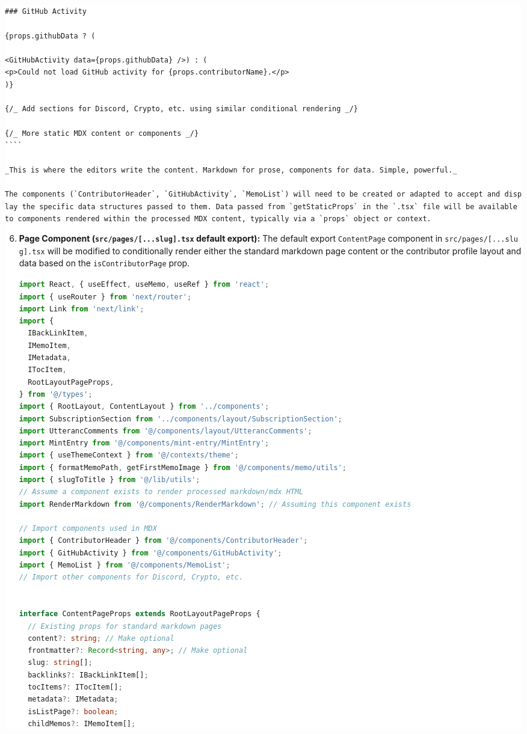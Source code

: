     ### GitHub Activity

    {props.githubData ? (

    <GitHubActivity data={props.githubData} />) : (
    <p>Could not load GitHub activity for {props.contributorName}.</p>
    )}

    {/_ Add sections for Discord, Crypto, etc. using similar conditional rendering _/}

    {/_ More static MDX content or components _/}
    ````

    _This is where the editors write the content. Markdown for prose, components for data. Simple, powerful._

    The components (`ContributorHeader`, `GitHubActivity`, `MemoList`) will need to be created or adapted to accept and display the specific data structures passed to them. Data passed from `getStaticProps` in the `.tsx` file will be available to components rendered within the processed MDX content, typically via a `props` object or context.

6.  **Page Component (`src/pages/[...slug].tsx` default export):**
    The default export `ContentPage` component in `src/pages/[...slug].tsx` will be modified to conditionally render either the standard markdown page content or the contributor profile layout and data based on the `isContributorPage` prop.

    ```typescript
    import React, { useEffect, useMemo, useRef } from 'react';
    import { useRouter } from 'next/router';
    import Link from 'next/link';
    import {
      IBackLinkItem,
      IMemoItem,
      IMetadata,
      ITocItem,
      RootLayoutPageProps,
    } from '@/types';
    import { RootLayout, ContentLayout } from '../components';
    import SubscriptionSection from '../components/layout/SubscriptionSection';
    import UtterancComments from '@/components/layout/UtterancComments';
    import MintEntry from '@/components/mint-entry/MintEntry';
    import { useThemeContext } from '@/contexts/theme';
    import { formatMemoPath, getFirstMemoImage } from '@/components/memo/utils';
    import { slugToTitle } from '@/lib/utils';
    // Assume a component exists to render processed markdown/mdx HTML
    import RenderMarkdown from '@/components/RenderMarkdown'; // Assuming this component exists

    // Import components used in MDX
    import { ContributorHeader } from '@/components/ContributorHeader';
    import { GitHubActivity } from '@/components/GitHubActivity';
    import { MemoList } from '@/components/MemoList';
    // Import other components for Discord, Crypto, etc.


    interface ContentPageProps extends RootLayoutPageProps {
      // Existing props for standard markdown pages
      content?: string; // Make optional
      frontmatter?: Record<string, any>; // Make optional
      slug: string[];
      backlinks?: IBackLinkItem[];
      tocItems?: ITocItem[];
      metadata?: IMetadata;
      isListPage?: boolean;
      childMemos?: IMemoItem[];
